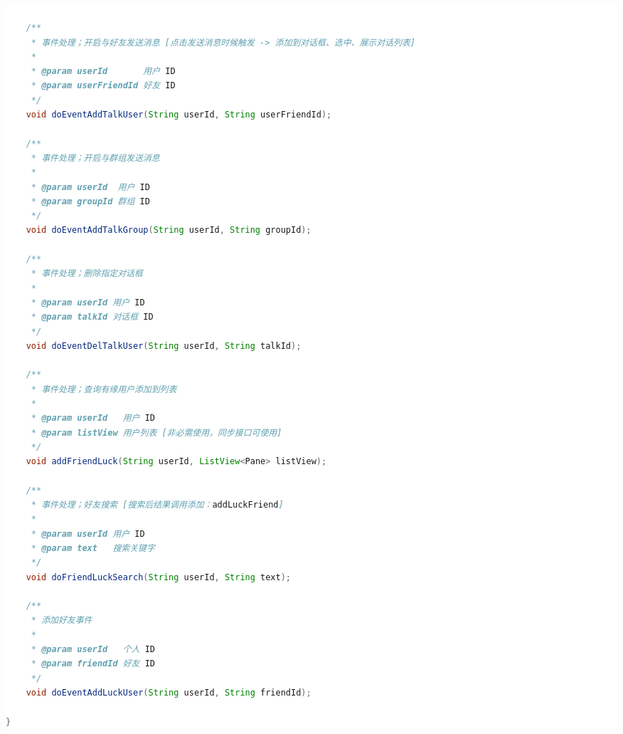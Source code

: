 ```java

    /**
     * 事件处理；开启与好友发送消息 [点击发送消息时候触发 -> 添加到对话框、选中、展示对话列表]
     *
     * @param userId       用户 ID
     * @param userFriendId 好友 ID
     */
    void doEventAddTalkUser(String userId, String userFriendId);

    /**
     * 事件处理；开启与群组发送消息
     *
     * @param userId  用户 ID
     * @param groupId 群组 ID
     */
    void doEventAddTalkGroup(String userId, String groupId);

    /**
     * 事件处理；删除指定对话框
     *
     * @param userId 用户 ID
     * @param talkId 对话框 ID
     */
    void doEventDelTalkUser(String userId, String talkId);

    /**
     * 事件处理；查询有缘用户添加到列表
     *
     * @param userId   用户 ID
     * @param listView 用户列表 [非必需使用，同步接口可使用]
     */
    void addFriendLuck(String userId, ListView<Pane> listView);

    /**
     * 事件处理；好友搜索 [搜索后结果调用添加：addLuckFriend]
     *
     * @param userId 用户 ID
     * @param text   搜索关键字
     */
    void doFriendLuckSearch(String userId, String text);

    /**
     * 添加好友事件
     *
     * @param userId   个人 ID
     * @param friendId 好友 ID
     */
    void doEventAddLuckUser(String userId, String friendId);

}
```
